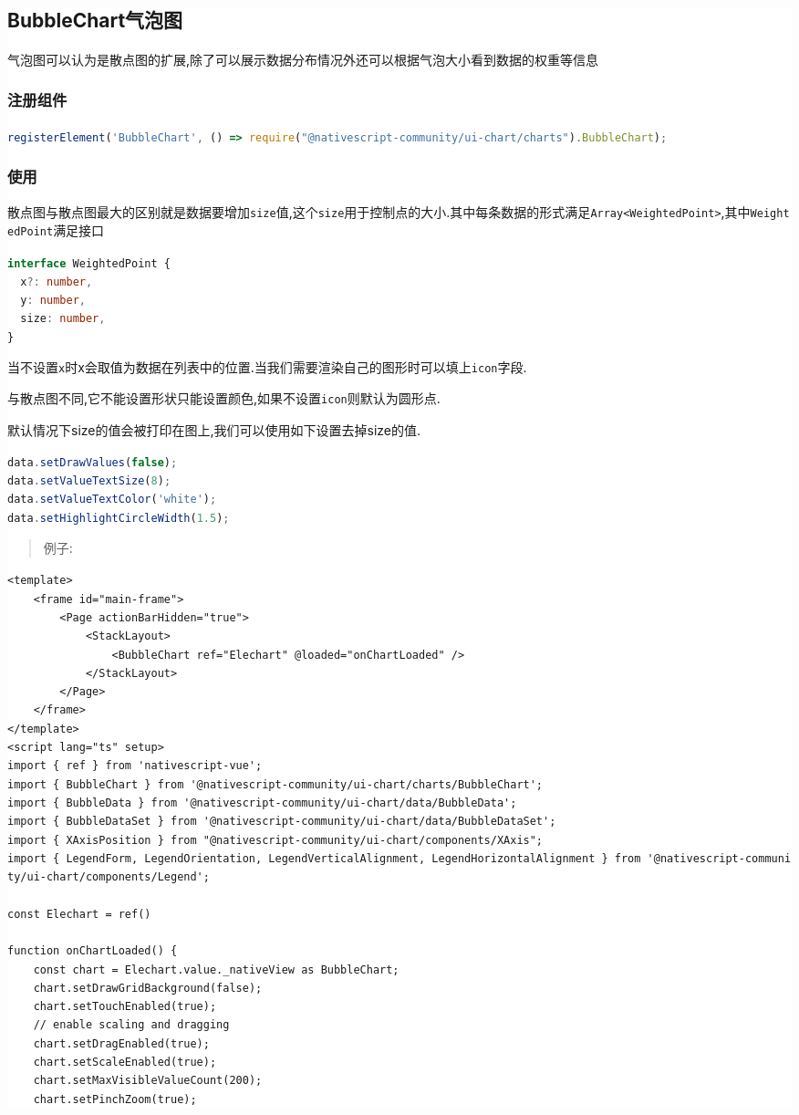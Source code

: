 ## BubbleChart气泡图

气泡图可以认为是散点图的扩展,除了可以展示数据分布情况外还可以根据气泡大小看到数据的权重等信息

### 注册组件

```ts
registerElement('BubbleChart', () => require("@nativescript-community/ui-chart/charts").BubbleChart);
```

### 使用

散点图与散点图最大的区别就是数据要增加`size`值,这个`size`用于控制点的大小.其中每条数据的形式满足`Array<WeightedPoint>`,其中`WeightedPoint`满足接口

```ts
interface WeightedPoint {
  x?: number,
  y: number,
  size: number,
}
```

当不设置`x`时x会取值为数据在列表中的位置.当我们需要渲染自己的图形时可以填上`icon`字段.

与散点图不同,它不能设置形状只能设置颜色,如果不设置`icon`则默认为圆形点.

默认情况下size的值会被打印在图上,我们可以使用如下设置去掉size的值.

```ts
data.setDrawValues(false);
data.setValueTextSize(8);
data.setValueTextColor('white');
data.setHighlightCircleWidth(1.5);
```

> 例子:

```vue
<template>
    <frame id="main-frame">
        <Page actionBarHidden="true">
            <StackLayout>
                <BubbleChart ref="Elechart" @loaded="onChartLoaded" />
            </StackLayout>
        </Page>
    </frame>
</template>
<script lang="ts" setup>
import { ref } from 'nativescript-vue';
import { BubbleChart } from '@nativescript-community/ui-chart/charts/BubbleChart';
import { BubbleData } from '@nativescript-community/ui-chart/data/BubbleData';
import { BubbleDataSet } from '@nativescript-community/ui-chart/data/BubbleDataSet';
import { XAxisPosition } from "@nativescript-community/ui-chart/components/XAxis";
import { LegendForm, LegendOrientation, LegendVerticalAlignment, LegendHorizontalAlignment } from '@nativescript-community/ui-chart/components/Legend';

const Elechart = ref()

function onChartLoaded() {
    const chart = Elechart.value._nativeView as BubbleChart;
    chart.setDrawGridBackground(false);
    chart.setTouchEnabled(true);
    // enable scaling and dragging
    chart.setDragEnabled(true);
    chart.setScaleEnabled(true);
    chart.setMaxVisibleValueCount(200);
    chart.setPinchZoom(true);
```